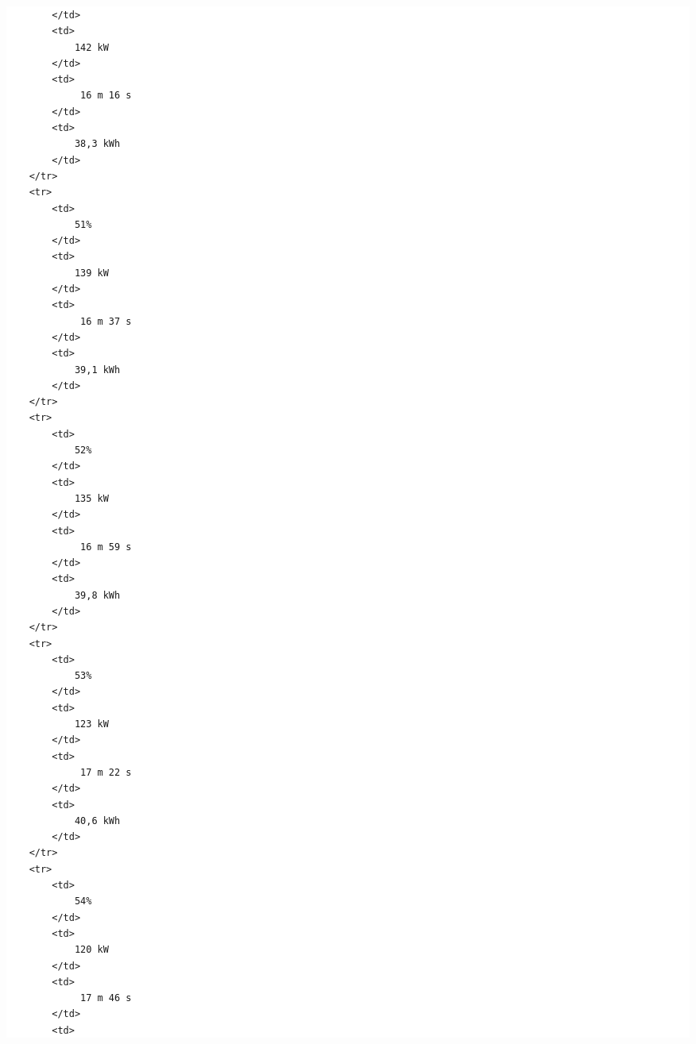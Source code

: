 			</td>
			<td>
				142 kW
			</td>
			<td>
				 16 m 16 s
			</td>
			<td>
				38,3 kWh
			</td>
		</tr>
		<tr>
			<td>
				51%
			</td>
			<td>
				139 kW
			</td>
			<td>
				 16 m 37 s
			</td>
			<td>
				39,1 kWh
			</td>
		</tr>
		<tr>
			<td>
				52%
			</td>
			<td>
				135 kW
			</td>
			<td>
				 16 m 59 s
			</td>
			<td>
				39,8 kWh
			</td>
		</tr>
		<tr>
			<td>
				53%
			</td>
			<td>
				123 kW
			</td>
			<td>
				 17 m 22 s
			</td>
			<td>
				40,6 kWh
			</td>
		</tr>
		<tr>
			<td>
				54%
			</td>
			<td>
				120 kW
			</td>
			<td>
				 17 m 46 s
			</td>
			<td>